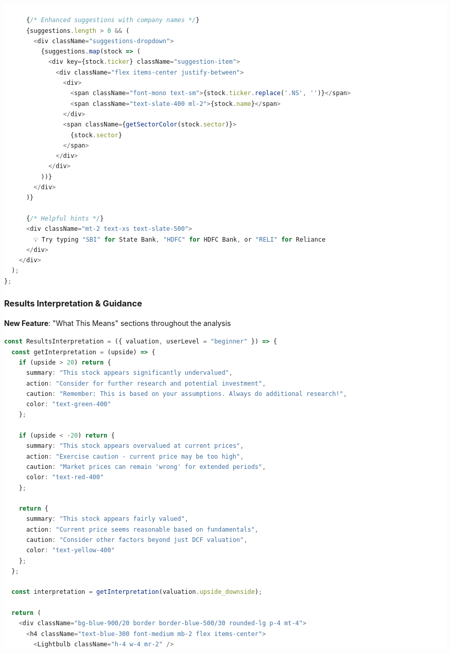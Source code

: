 ```typescript
      
      {/* Enhanced suggestions with company names */}
      {suggestions.length > 0 && (
        <div className="suggestions-dropdown">
          {suggestions.map(stock => (
            <div key={stock.ticker} className="suggestion-item">
              <div className="flex items-center justify-between">
                <div>
                  <span className="font-mono text-sm">{stock.ticker.replace('.NS', '')}</span>
                  <span className="text-slate-400 ml-2">{stock.name}</span>
                </div>
                <span className={getSectorColor(stock.sector)}>
                  {stock.sector}
                </span>
              </div>
            </div>
          ))}
        </div>
      )}
      
      {/* Helpful hints */}
      <div className="mt-2 text-xs text-slate-500">
        💡 Try typing "SBI" for State Bank, "HDFC" for HDFC Bank, or "RELI" for Reliance
      </div>
    </div>
  );
};
```

### **Results Interpretation & Guidance**
**New Feature**: "What This Means" sections throughout the analysis

```typescript
const ResultsInterpretation = ({ valuation, userLevel = "beginner" }) => {
  const getInterpretation = (upside) => {
    if (upside > 20) return {
      summary: "This stock appears significantly undervalued",
      action: "Consider for further research and potential investment",
      caution: "Remember: This is based on your assumptions. Always do additional research!",
      color: "text-green-400"
    };
    
    if (upside < -20) return {
      summary: "This stock appears overvalued at current prices", 
      action: "Exercise caution - current price may be too high",
      caution: "Market prices can remain 'wrong' for extended periods",
      color: "text-red-400"
    };
    
    return {
      summary: "This stock appears fairly valued",
      action: "Current price seems reasonable based on fundamentals",
      caution: "Consider other factors beyond just DCF valuation",
      color: "text-yellow-400"
    };
  };
  
  const interpretation = getInterpretation(valuation.upside_downside);
  
  return (
    <div className="bg-blue-900/20 border border-blue-500/30 rounded-lg p-4 mt-4">
      <h4 className="text-blue-300 font-medium mb-2 flex items-center">
        <Lightbulb className="h-4 w-4 mr-2" />
```